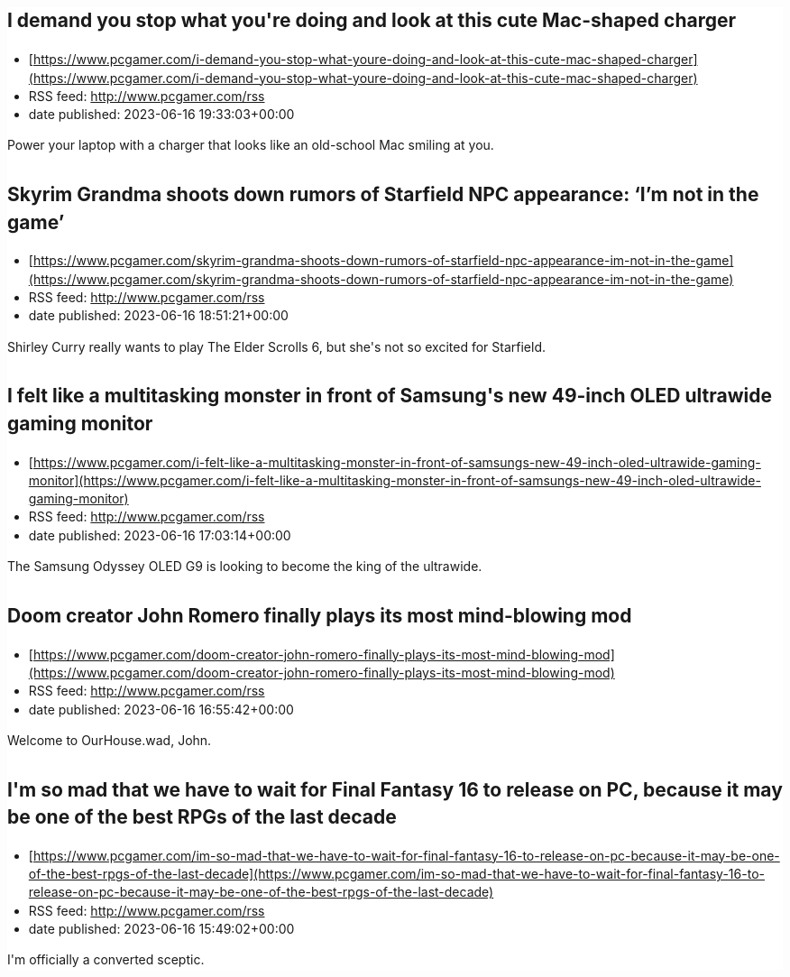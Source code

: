 ## I demand you stop what you're doing and look at this cute Mac-shaped charger
 - [https://www.pcgamer.com/i-demand-you-stop-what-youre-doing-and-look-at-this-cute-mac-shaped-charger](https://www.pcgamer.com/i-demand-you-stop-what-youre-doing-and-look-at-this-cute-mac-shaped-charger)
 - RSS feed: http://www.pcgamer.com/rss
 - date published: 2023-06-16 19:33:03+00:00

Power your laptop with a charger that looks like an old-school Mac smiling at you.

## Skyrim Grandma shoots down rumors of Starfield NPC appearance: ‘I’m not in the game’
 - [https://www.pcgamer.com/skyrim-grandma-shoots-down-rumors-of-starfield-npc-appearance-im-not-in-the-game](https://www.pcgamer.com/skyrim-grandma-shoots-down-rumors-of-starfield-npc-appearance-im-not-in-the-game)
 - RSS feed: http://www.pcgamer.com/rss
 - date published: 2023-06-16 18:51:21+00:00

Shirley Curry really wants to play The Elder Scrolls 6, but she's not so excited for Starfield.

## I felt like a multitasking monster in front of Samsung's new 49-inch OLED ultrawide gaming monitor
 - [https://www.pcgamer.com/i-felt-like-a-multitasking-monster-in-front-of-samsungs-new-49-inch-oled-ultrawide-gaming-monitor](https://www.pcgamer.com/i-felt-like-a-multitasking-monster-in-front-of-samsungs-new-49-inch-oled-ultrawide-gaming-monitor)
 - RSS feed: http://www.pcgamer.com/rss
 - date published: 2023-06-16 17:03:14+00:00

The Samsung Odyssey OLED G9 is looking to become the king of the ultrawide.

## Doom creator John Romero finally plays its most mind-blowing mod
 - [https://www.pcgamer.com/doom-creator-john-romero-finally-plays-its-most-mind-blowing-mod](https://www.pcgamer.com/doom-creator-john-romero-finally-plays-its-most-mind-blowing-mod)
 - RSS feed: http://www.pcgamer.com/rss
 - date published: 2023-06-16 16:55:42+00:00

Welcome to OurHouse.wad, John.

## I'm so mad that we have to wait for Final Fantasy 16 to release on PC, because it may be one of the best RPGs of the last decade
 - [https://www.pcgamer.com/im-so-mad-that-we-have-to-wait-for-final-fantasy-16-to-release-on-pc-because-it-may-be-one-of-the-best-rpgs-of-the-last-decade](https://www.pcgamer.com/im-so-mad-that-we-have-to-wait-for-final-fantasy-16-to-release-on-pc-because-it-may-be-one-of-the-best-rpgs-of-the-last-decade)
 - RSS feed: http://www.pcgamer.com/rss
 - date published: 2023-06-16 15:49:02+00:00

I'm officially a converted sceptic.
